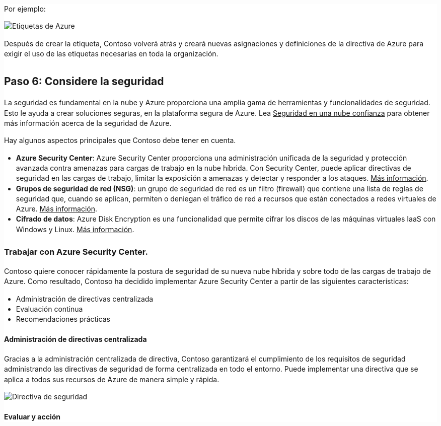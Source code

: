 Por ejemplo:  

 ![Etiquetas de Azure](./media/contoso-migration-infrastructure/azure-tag.png)

Después de crear la etiqueta, Contoso volverá atrás y creará nuevas asignaciones y definiciones de la directiva de Azure para exigir el uso de las etiquetas necesarias en toda la organización.


## <a name="step-6-consider-security"></a>Paso 6: Considere la seguridad

La seguridad es fundamental en la nube y Azure proporciona una amplia gama de herramientas y funcionalidades de seguridad. Esto le ayuda a crear soluciones seguras, en la plataforma segura de Azure. Lea [Seguridad en una nube confianza](https://azure.microsoft.com/overview/trusted-cloud/) para obtener más información acerca de la seguridad de Azure.

Hay algunos aspectos principales que Contoso debe tener en cuenta.

- **Azure Security Center**: Azure Security Center proporciona una administración unificada de la seguridad y protección avanzada contra amenazas para cargas de trabajo en la nube híbrida. Con Security Center, puede aplicar directivas de seguridad en las cargas de trabajo, limitar la exposición a amenazas y detectar y responder a los ataques.  [Más información](https://docs.microsoft.com/azure/security-center/security-center-intro).
- **Grupos de seguridad de red (NSG)**: un grupo de seguridad de red es un filtro (firewall) que contiene una lista de reglas de seguridad que, cuando se aplican, permiten o deniegan el tráfico de red a recursos que están conectados a redes virtuales de Azure. [Más información](https://docs.microsoft.com/azure/virtual-network/security-overview).
- **Cifrado de datos**: Azure Disk Encryption es una funcionalidad que permite cifrar los discos de las máquinas virtuales IaaS con Windows y Linux. [Más información](https://docs.microsoft.com/azure/security/azure-security-encryption-atrest).

### <a name="work-with-the-azure-security-center"></a>Trabajar con Azure Security Center.

Contoso quiere conocer rápidamente la postura de seguridad de su nueva nube híbrida y sobre todo de las cargas de trabajo de Azure.  Como resultado, Contoso ha decidido implementar Azure Security Center a partir de las siguientes características: 

- Administración de directivas centralizada
- Evaluación continua
- Recomendaciones prácticas 

#### <a name="centralize-policy-management"></a>Administración de directivas centralizada

Gracias a la administración centralizada de directiva, Contoso garantizará el cumplimiento de los requisitos de seguridad administrando las directivas de seguridad de forma centralizada en todo el entorno. Puede implementar una directiva que se aplica a todos sus recursos de Azure de manera simple y rápida.

![Directiva de seguridad](./media/contoso-migration-infrastructure/security-policy.png)

#### <a name="assess-and-action"></a>Evaluar y acción
